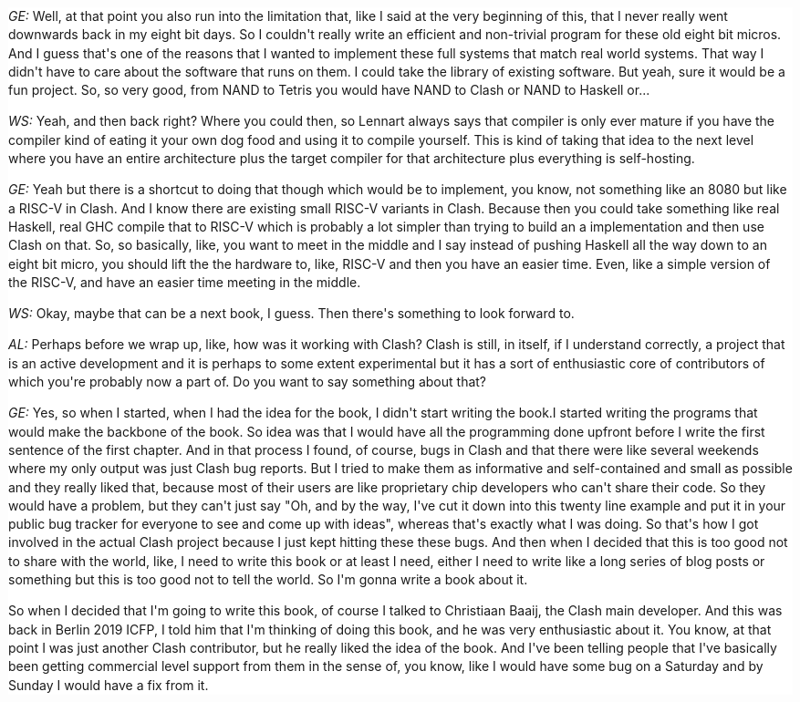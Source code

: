 _GE:_ Well, at that point you also run into the limitation that, like I said at
the very beginning of this, that I never really went downwards back in my eight
bit days. So I couldn't really write an efficient and non-trivial program for
these old eight bit micros. And I guess that's one of the reasons that I wanted
to implement these full systems that match real world systems. That way I didn't
have to care about the software that runs on them. I could take the library of
existing software. But yeah, sure it would be a fun project. So, so very good,
from NAND to Tetris you would have NAND to Clash or NAND to Haskell or...

_WS:_ Yeah, and then back right? Where you could then, so Lennart always says
that compiler is only ever mature if you have the compiler kind of eating it
your own dog food and using it to compile yourself. This is kind of taking that
idea to the next level where you have an entire architecture plus the target
compiler for that architecture plus everything is self-hosting.

_GE:_ Yeah but there is a shortcut to doing that though which would be to
implement, you know, not something like an 8080 but like a RISC-V in Clash. And
I know there are existing small RISC-V variants in Clash. Because then you could
take something like real Haskell, real GHC compile that to RISC-V which is
probably a lot simpler than trying to build an a implementation and then use
Clash on that. So, so basically, like, you want to meet in the middle and I say
instead of pushing Haskell all the way down to an eight bit micro, you should
lift the the hardware to, like, RISC-V and then you have an easier time. Even,
like a simple version of the RISC-V, and have an easier time meeting in the
middle.

_WS:_ Okay, maybe that can be a next book, I guess. Then there's something to
look forward to.

_AL:_ Perhaps before we wrap up, like, how was it working with Clash? Clash is
still, in itself, if I understand correctly, a project that is an active
development and it is perhaps to some extent experimental but it has a sort of
enthusiastic core of contributors of which you're probably now a part of. Do you
want to say something about that?

_GE:_ Yes, so when I started, when I had the idea for the book, I didn't start
writing the book.I started writing the programs that would make the backbone of
the book. So idea was that I would have all the programming done upfront before
I write the first sentence of the first chapter. And in that process I found, of
course, bugs in Clash and that there were like several weekends where my only
output was just Clash bug reports. But I tried to make them as informative and
self-contained and small as possible and they really liked that, because most of
their users are like proprietary chip developers who can't share their code. So
they would have a problem, but they can't just say "Oh, and by the way, I've cut
it down into this twenty line example and put it in your public bug tracker for
everyone to see and come up with ideas", whereas that's exactly what I was
doing. So that's how I got involved in the actual Clash project because I just
kept hitting these these bugs. And then when I decided that this is too good not
to share with the world, like, I need to write this book or at least I need,
either I need to write like a long series of blog posts or something but this is
too good not to tell the world. So I'm gonna write a book about it.

So when I decided that I'm going to write this book, of course I talked to
Christiaan Baaij, the Clash main developer. And this was back in Berlin 2019
ICFP, I told him that I'm thinking of doing this book, and he was very
enthusiastic about it. You know, at that point I was just another Clash
contributor, but he really liked the idea of the book. And I've been telling
people that I've basically been getting commercial level support from them in
the sense of, you know, like I would have some bug on a Saturday and by Sunday I
would have a fix from it.
